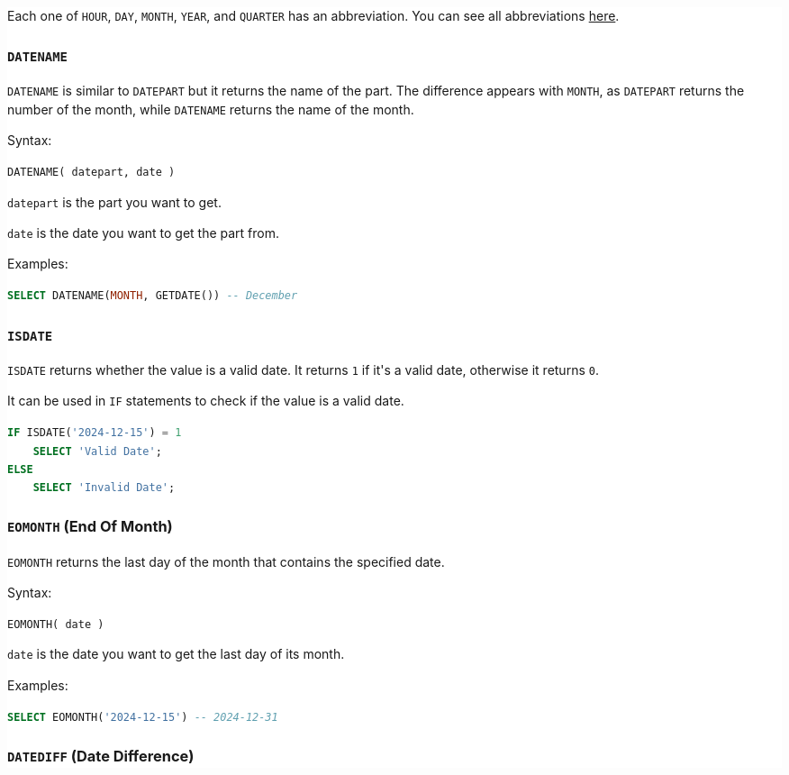 Each one of `HOUR`, `DAY`, `MONTH`, `YEAR`, and `QUARTER` has an abbreviation. You can see all abbreviations [here](https://learn.microsoft.com/en-us/sql/t-sql/functions/datepart-transact-sql#arguments).

### `DATENAME`

`DATENAME` is similar to `DATEPART` but it returns the name of the part. The difference appears with `MONTH`, as `DATEPART` returns the number of the month, while `DATENAME` returns the name of the month.

Syntax:

```
DATENAME( datepart, date )
```

`datepart` is the part you want to get.

`date` is the date you want to get the part from.

Examples:

```{.sql .numberLines}
SELECT DATENAME(MONTH, GETDATE()) -- December
```

### `ISDATE`

`ISDATE` returns whether the value is a valid date. It returns `1` if it's a valid date, otherwise it returns `0`.

It can be used in `IF` statements to check if the value is a valid date.

```{.sql .numberLines}
IF ISDATE('2024-12-15') = 1
    SELECT 'Valid Date';
ELSE
    SELECT 'Invalid Date';
```

### `EOMONTH` (End Of Month)

`EOMONTH` returns the last day of the month that contains the specified date.

Syntax:

```
EOMONTH( date )
```

`date` is the date you want to get the last day of its month.

Examples:

```{.sql .numberLines}
SELECT EOMONTH('2024-12-15') -- 2024-12-31
```

### `DATEDIFF` (Date Difference)

